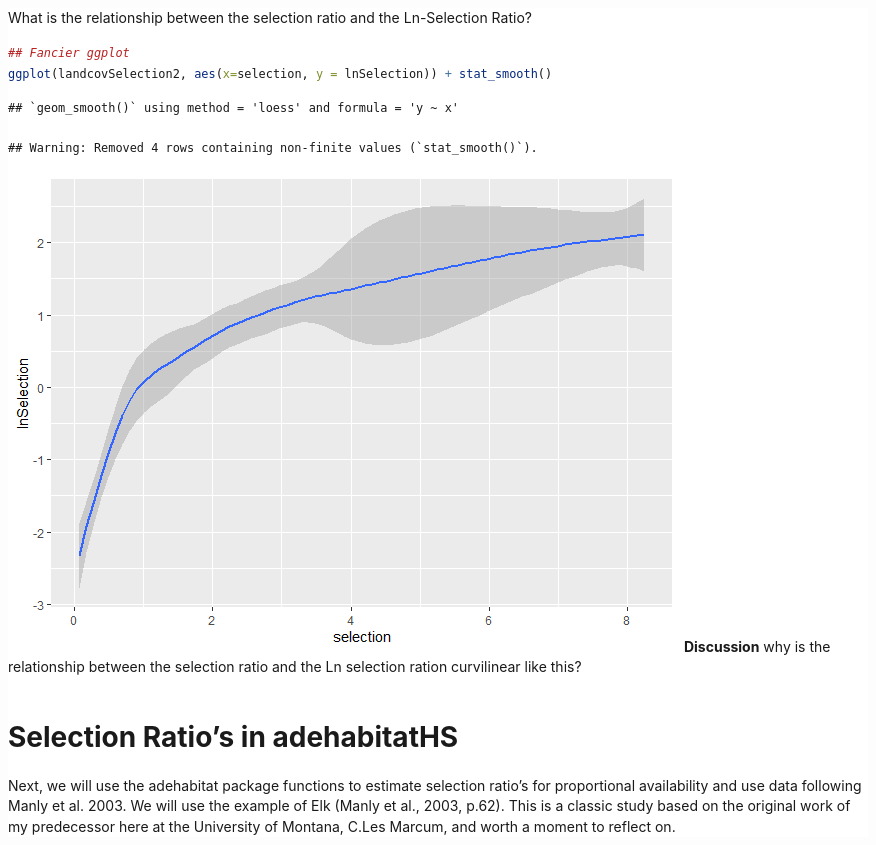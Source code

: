 What is the relationship between the selection ratio and the
Ln-Selection Ratio?

``` r
## Fancier ggplot
ggplot(landcovSelection2, aes(x=selection, y = lnSelection)) + stat_smooth()
```

    ## `geom_smooth()` using method = 'loess' and formula = 'y ~ x'

    ## Warning: Removed 4 rows containing non-finite values (`stat_smooth()`).

![](README_files/figure-gfm/unnamed-chunk-24-1.png)
**Discussion** why is the relationship between the selection ratio and
the Ln selection ration curvilinear like this?

# Selection Ratio’s in adehabitatHS

Next, we will use the adehabitat package functions to estimate selection
ratio’s for proportional availability and use data following Manly et
al. 2003. We will use the example of Elk (Manly et al., 2003, p.62).
This is a classic study based on the original work of my predecessor
here at the University of Montana, C.Les Marcum, and worth a moment to
reflect on.
